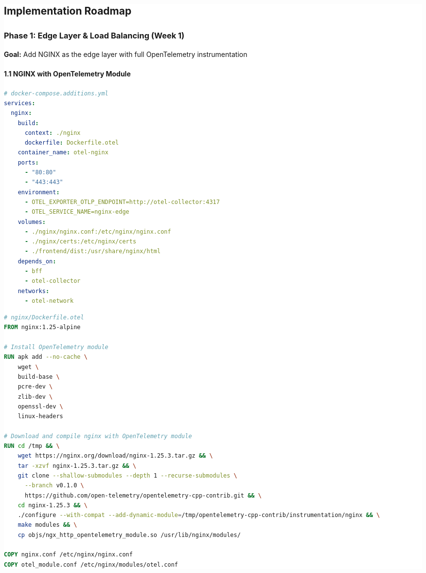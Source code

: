 ## Implementation Roadmap

### Phase 1: Edge Layer & Load Balancing (Week 1)
**Goal:** Add NGINX as the edge layer with full OpenTelemetry instrumentation

#### 1.1 NGINX with OpenTelemetry Module

```yaml
# docker-compose.additions.yml
services:
  nginx:
    build:
      context: ./nginx
      dockerfile: Dockerfile.otel
    container_name: otel-nginx
    ports:
      - "80:80"
      - "443:443"
    environment:
      - OTEL_EXPORTER_OTLP_ENDPOINT=http://otel-collector:4317
      - OTEL_SERVICE_NAME=nginx-edge
    volumes:
      - ./nginx/nginx.conf:/etc/nginx/nginx.conf
      - ./nginx/certs:/etc/nginx/certs
      - ./frontend/dist:/usr/share/nginx/html
    depends_on:
      - bff
      - otel-collector
    networks:
      - otel-network
```

```dockerfile
# nginx/Dockerfile.otel
FROM nginx:1.25-alpine

# Install OpenTelemetry module
RUN apk add --no-cache \
    wget \
    build-base \
    pcre-dev \
    zlib-dev \
    openssl-dev \
    linux-headers

# Download and compile nginx with OpenTelemetry module
RUN cd /tmp && \
    wget https://nginx.org/download/nginx-1.25.3.tar.gz && \
    tar -xzvf nginx-1.25.3.tar.gz && \
    git clone --shallow-submodules --depth 1 --recurse-submodules \
      --branch v0.1.0 \
      https://github.com/open-telemetry/opentelemetry-cpp-contrib.git && \
    cd nginx-1.25.3 && \
    ./configure --with-compat --add-dynamic-module=/tmp/opentelemetry-cpp-contrib/instrumentation/nginx && \
    make modules && \
    cp objs/ngx_http_opentelemetry_module.so /usr/lib/nginx/modules/

COPY nginx.conf /etc/nginx/nginx.conf
COPY otel_module.conf /etc/nginx/modules/otel.conf
```
